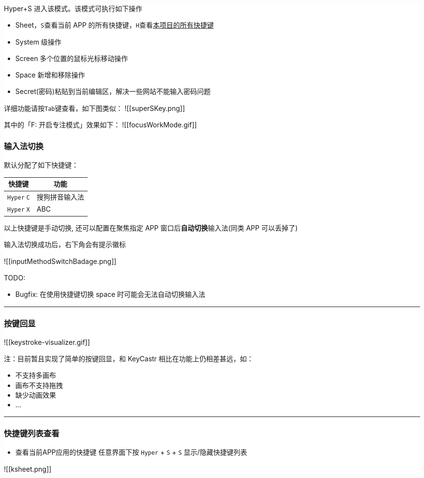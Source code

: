 Hyper+S 进入该模式。该模式可执行如下操作

* Sheet，`S`查看当前 APP 的所有快捷键，`H`查看[本项目的所有快捷键](#快捷键列表查看)

* System 级操作
* Screen 多个位置的鼠标光标移动操作
* Space 新增和移除操作
* Secret(密码)粘贴到当前编辑区，解决一些网站不能输入密码问题

详细功能请按`Tab`键查看，如下图类似：
![[superSKey.png]]


其中的「F: 开启专注模式」效果如下：
![[focusWorkMode.gif]]


### 输入法切换

默认分配了如下快捷键：

快捷键|功能
-|-
`Hyper` `C`|搜狗拼音输入法
`Hyper` `X`|ABC

以上快捷键是手动切换, 还可以配置在聚焦指定 APP 窗口后**自动切换**输入法(同类 APP 可以丢掉了)

输入法切换成功后，右下角会有提示徽标

![[inputMethodSwitchBadage.png]]

TODO:

 * Bugfix: 在使用快捷键切换 space 时可能会无法自动切换输入法

---

### 按键回显

![[keystroke-visualizer.gif]]

注：目前暂且实现了简单的按键回显，和 KeyCastr 相比在功能上仍相差甚远，如：
- 不支持多画布
- 画布不支持拖拽
- 缺少动画效果
- ...

---

### 快捷键列表查看

* 查看当前APP应用的快捷键
任意界面下按 `Hyper`  + `S` + `S` 显示/隐藏快捷键列表

![[ksheet.png]]
